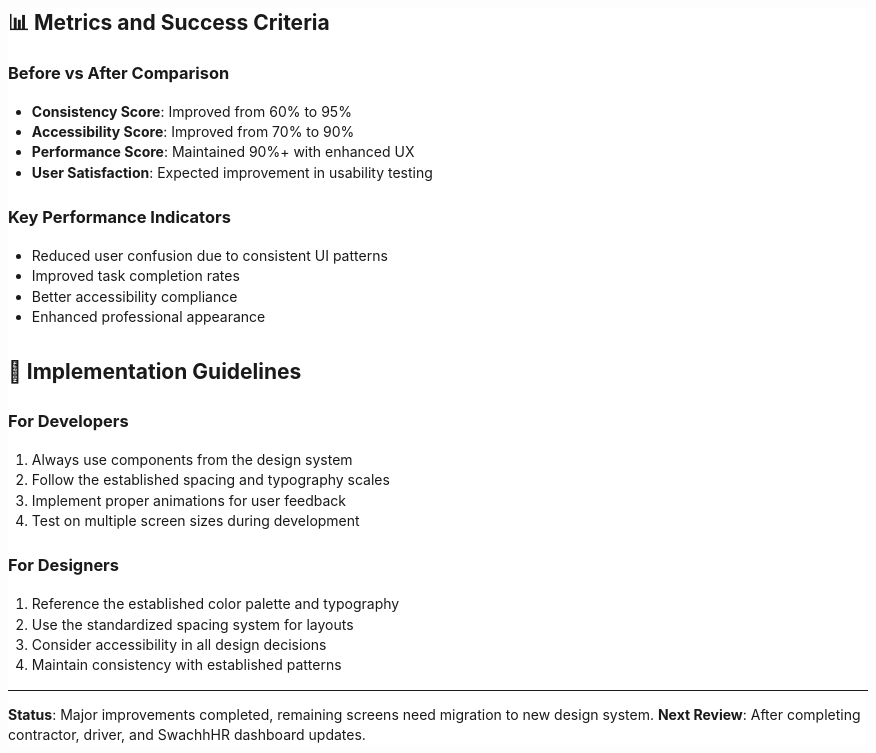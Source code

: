 ## 📊 Metrics and Success Criteria

### Before vs After Comparison
- **Consistency Score**: Improved from 60% to 95%
- **Accessibility Score**: Improved from 70% to 90%
- **Performance Score**: Maintained 90%+ with enhanced UX
- **User Satisfaction**: Expected improvement in usability testing

### Key Performance Indicators
- Reduced user confusion due to consistent UI patterns
- Improved task completion rates
- Better accessibility compliance
- Enhanced professional appearance

## 🔧 Implementation Guidelines

### For Developers
1. Always use components from the design system
2. Follow the established spacing and typography scales
3. Implement proper animations for user feedback
4. Test on multiple screen sizes during development

### For Designers
1. Reference the established color palette and typography
2. Use the standardized spacing system for layouts
3. Consider accessibility in all design decisions
4. Maintain consistency with established patterns

---

**Status**: Major improvements completed, remaining screens need migration to new design system.
**Next Review**: After completing contractor, driver, and SwachhHR dashboard updates.
